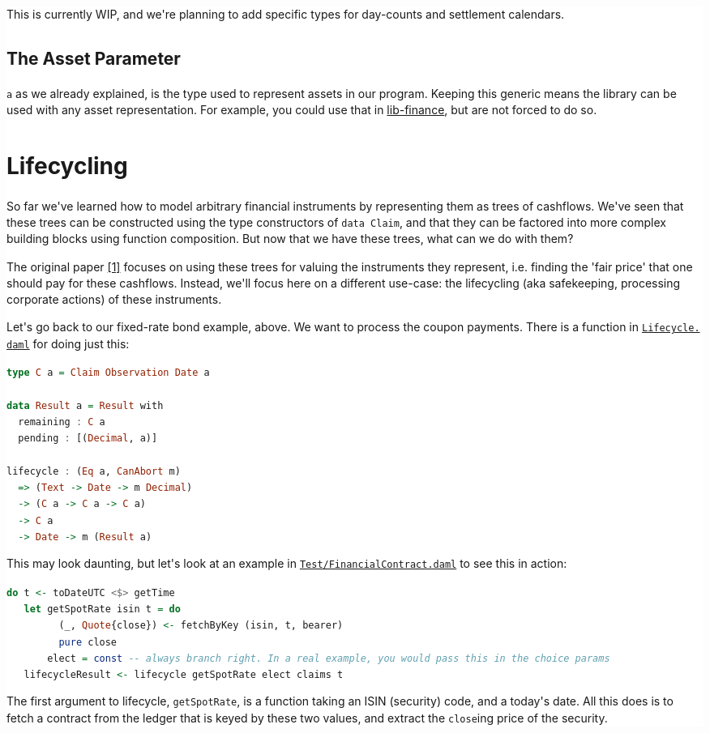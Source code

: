 This is currently WIP, and we're planning to add specific types for day-counts and settlement calendars.

## The Asset Parameter

`a` as we already explained, is the type used to represent assets in our program. Keeping this generic means the library can be used with any asset representation. For example, you could use that in [lib-finance](https://github.com/digital-asset/lib-finance), but are not forced to do so.

# Lifecycling

So far we've learned how to model arbitrary financial instruments by representing them as trees of cashflows. We've seen that these trees can be constructed using the type constructors of `data Claim`, and that they can be factored into more complex building blocks using function composition. But now that we have these trees, what can we do with them?

The original paper [[1]](#1) focuses on using these trees for valuing the instruments they represent, i.e. finding the 'fair price' that one should pay for these cashflows. Instead, we'll focus here on a different use-case: the lifecycling (aka safekeeping, processing corporate actions) of these instruments.

Let's go back to our fixed-rate bond example, above. We want to process the coupon payments. There is a function in [`Lifecycle.daml`](./daml/ContingentClaims/Lifecycle.daml) for doing just this:

```Haskell
type C a = Claim Observation Date a

data Result a = Result with
  remaining : C a
  pending : [(Decimal, a)]

lifecycle : (Eq a, CanAbort m)
  => (Text -> Date -> m Decimal)
  -> (C a -> C a -> C a)
  -> C a
  -> Date -> m (Result a)
```

This may look daunting, but let's look at an example in [`Test/FinancialContract.daml`](test/daml/Test/FinancialContract.daml) to see this in action:

```Haskell
do t <- toDateUTC <$> getTime
   let getSpotRate isin t = do
         (_, Quote{close}) <- fetchByKey (isin, t, bearer)
         pure close
       elect = const -- always branch right. In a real example, you would pass this in the choice params
   lifecycleResult <- lifecycle getSpotRate elect claims t
```

The first argument to lifecycle, `getSpotRate`, is a function taking an ISIN (security) code, and a today's date. All this does is to fetch a contract from the ledger that is keyed by these two values, and extract the `close`ing price of the security.
